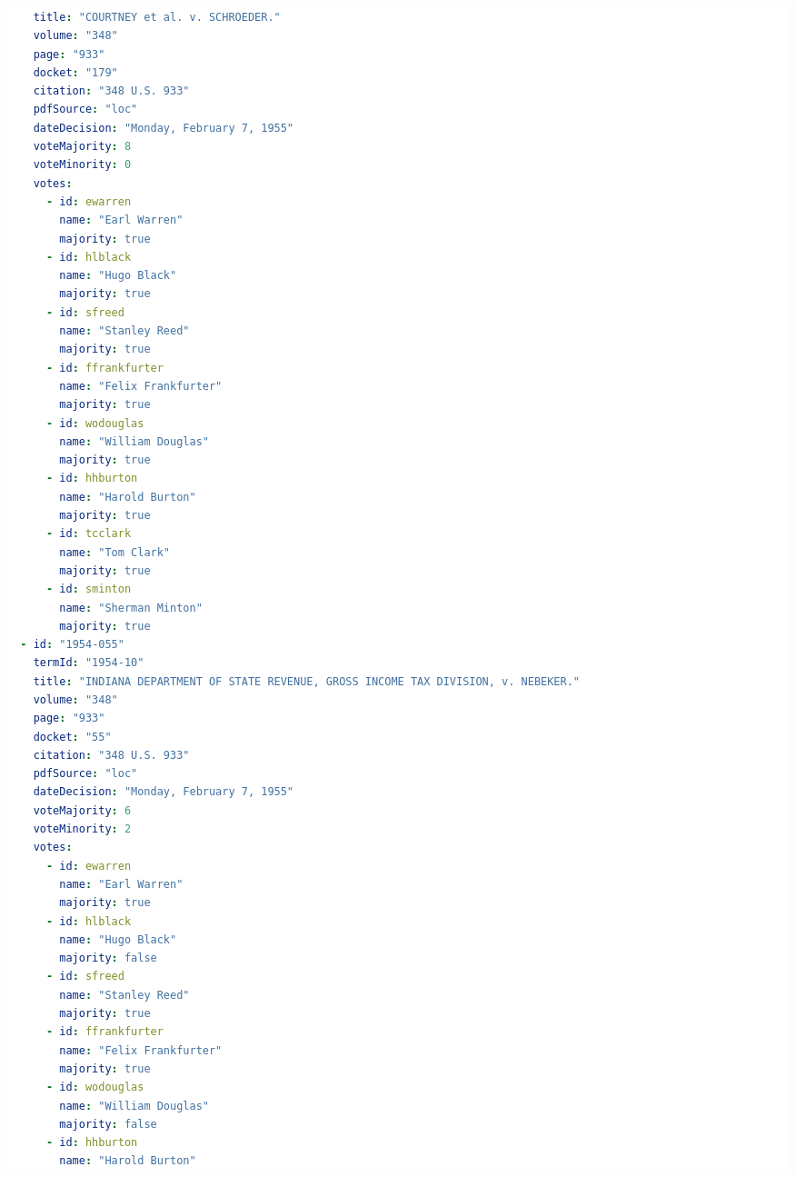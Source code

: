 ```yaml
    title: "COURTNEY et al. v. SCHROEDER."
    volume: "348"
    page: "933"
    docket: "179"
    citation: "348 U.S. 933"
    pdfSource: "loc"
    dateDecision: "Monday, February 7, 1955"
    voteMajority: 8
    voteMinority: 0
    votes:
      - id: ewarren
        name: "Earl Warren"
        majority: true
      - id: hlblack
        name: "Hugo Black"
        majority: true
      - id: sfreed
        name: "Stanley Reed"
        majority: true
      - id: ffrankfurter
        name: "Felix Frankfurter"
        majority: true
      - id: wodouglas
        name: "William Douglas"
        majority: true
      - id: hhburton
        name: "Harold Burton"
        majority: true
      - id: tcclark
        name: "Tom Clark"
        majority: true
      - id: sminton
        name: "Sherman Minton"
        majority: true
  - id: "1954-055"
    termId: "1954-10"
    title: "INDIANA DEPARTMENT OF STATE REVENUE, GROSS INCOME TAX DIVISION, v. NEBEKER."
    volume: "348"
    page: "933"
    docket: "55"
    citation: "348 U.S. 933"
    pdfSource: "loc"
    dateDecision: "Monday, February 7, 1955"
    voteMajority: 6
    voteMinority: 2
    votes:
      - id: ewarren
        name: "Earl Warren"
        majority: true
      - id: hlblack
        name: "Hugo Black"
        majority: false
      - id: sfreed
        name: "Stanley Reed"
        majority: true
      - id: ffrankfurter
        name: "Felix Frankfurter"
        majority: true
      - id: wodouglas
        name: "William Douglas"
        majority: false
      - id: hhburton
        name: "Harold Burton"
```